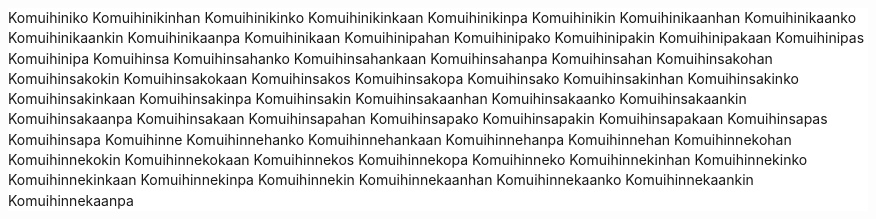Komuihiniko
Komuihinikinhan
Komuihinikinko
Komuihinikinkaan
Komuihinikinpa
Komuihinikin
Komuihinikaanhan
Komuihinikaanko
Komuihinikaankin
Komuihinikaanpa
Komuihinikaan
Komuihinipahan
Komuihinipako
Komuihinipakin
Komuihinipakaan
Komuihinipas
Komuihinipa
Komuihinsa
Komuihinsahanko
Komuihinsahankaan
Komuihinsahanpa
Komuihinsahan
Komuihinsakohan
Komuihinsakokin
Komuihinsakokaan
Komuihinsakos
Komuihinsakopa
Komuihinsako
Komuihinsakinhan
Komuihinsakinko
Komuihinsakinkaan
Komuihinsakinpa
Komuihinsakin
Komuihinsakaanhan
Komuihinsakaanko
Komuihinsakaankin
Komuihinsakaanpa
Komuihinsakaan
Komuihinsapahan
Komuihinsapako
Komuihinsapakin
Komuihinsapakaan
Komuihinsapas
Komuihinsapa
Komuihinne
Komuihinnehanko
Komuihinnehankaan
Komuihinnehanpa
Komuihinnehan
Komuihinnekohan
Komuihinnekokin
Komuihinnekokaan
Komuihinnekos
Komuihinnekopa
Komuihinneko
Komuihinnekinhan
Komuihinnekinko
Komuihinnekinkaan
Komuihinnekinpa
Komuihinnekin
Komuihinnekaanhan
Komuihinnekaanko
Komuihinnekaankin
Komuihinnekaanpa